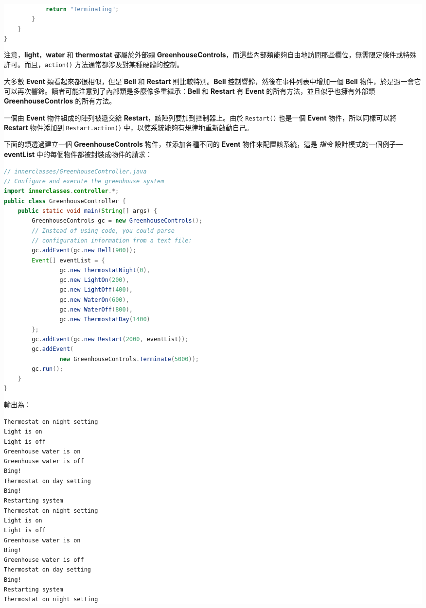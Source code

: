 ```java
            return "Terminating";
        }
    }
}
```

注意，**light**，**water** 和 **thermostat** 都屬於外部類 **GreenhouseControls**，而這些內部類能夠自由地訪問那些欄位，無需限定條件或特殊許可。而且，`action()` 方法通常都涉及對某種硬體的控制。

大多數 **Event** 類看起來都很相似，但是 **Bell** 和 **Restart** 則比較特別。**Bell** 控制響鈴，然後在事件列表中增加一個 **Bell** 物件，於是過一會它可以再次響鈴。讀者可能注意到了內部類是多麼像多重繼承：**Bell** 和 **Restart** 有 **Event** 的所有方法，並且似乎也擁有外部類 **GreenhouseContrlos** 的所有方法。

一個由 **Event** 物件組成的陣列被遞交給 **Restart**，該陣列要加到控制器上。由於 `Restart()` 也是一個 **Event** 物件，所以同樣可以將 **Restart** 物件添加到 `Restart.action()` 中，以使系統能夠有規律地重新啟動自己。

下面的類透過建立一個 **GreenhouseControls** 物件，並添加各種不同的 **Event** 物件來配置該系統，這是 *指令* 設計模式的一個例子—**eventList** 中的每個物件都被封裝成物件的請求：

```java
// innerclasses/GreenhouseController.java
// Configure and execute the greenhouse system
import innerclasses.controller.*;
public class GreenhouseController {
    public static void main(String[] args) {
        GreenhouseControls gc = new GreenhouseControls();
        // Instead of using code, you could parse
        // configuration information from a text file:
        gc.addEvent(gc.new Bell(900));
        Event[] eventList = {
                gc.new ThermostatNight(0),
                gc.new LightOn(200),
                gc.new LightOff(400),
                gc.new WaterOn(600),
                gc.new WaterOff(800),
                gc.new ThermostatDay(1400)
        };
        gc.addEvent(gc.new Restart(2000, eventList));
        gc.addEvent(
                new GreenhouseControls.Terminate(5000));
        gc.run();
    }
}
```

輸出為：

```
Thermostat on night setting
Light is on
Light is off
Greenhouse water is on
Greenhouse water is off
Bing!
Thermostat on day setting
Bing!
Restarting system
Thermostat on night setting
Light is on
Light is off
Greenhouse water is on
Bing!
Greenhouse water is off
Thermostat on day setting
Bing!
Restarting system
Thermostat on night setting
```